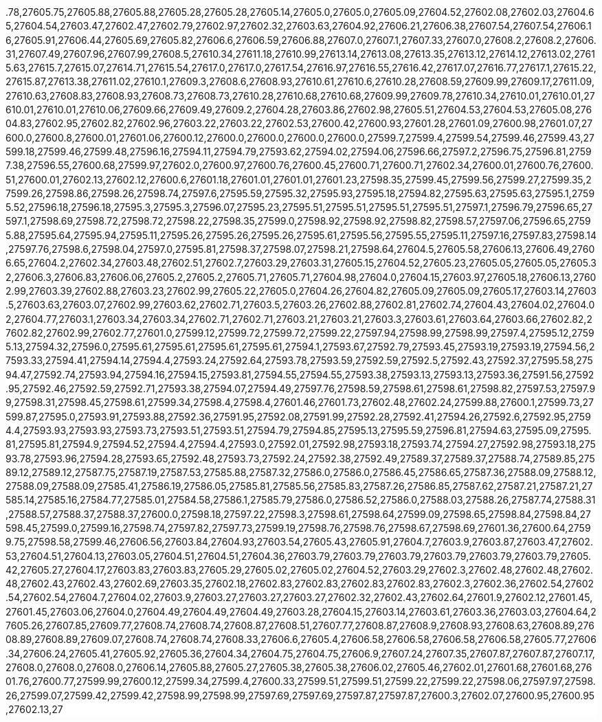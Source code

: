.78,27605.75,27605.88,27605.88,27605.28,27605.28,27605.14,27605.0,27605.0,27605.09,27604.52,27602.08,27602.03,27604.65,27604.54,27603.47,27602.47,27602.79,27602.97,27602.32,27603.63,27604.92,27606.21,27606.38,27607.54,27607.54,27606.16,27605.91,27606.44,27605.69,27605.82,27606.6,27606.59,27606.88,27607.0,27607.1,27607.33,27607.0,27608.2,27608.2,27606.31,27607.49,27607.96,27607.99,27608.5,27610.34,27611.18,27610.99,27613.14,27613.08,27613.35,27613.12,27614.12,27613.02,27615.63,27615.7,27615.07,27614.71,27615.54,27617.0,27617.0,27617.54,27616.97,27616.55,27616.42,27617.07,27616.77,27617.1,27615.22,27615.87,27613.38,27611.02,27610.1,27609.3,27608.6,27608.93,27610.61,27610.6,27610.28,27608.59,27609.99,27609.17,27611.09,27610.63,27608.83,27608.93,27608.73,27608.73,27610.28,27610.68,27610.68,27609.99,27609.78,27610.34,27610.01,27610.01,27610.01,27610.01,27610.06,27609.66,27609.49,27609.2,27604.28,27603.86,27602.98,27605.51,27604.53,27604.53,27605.08,27604.83,27602.95,27602.82,27602.96,27603.22,27603.22,27602.53,27600.42,27600.93,27601.28,27601.09,27600.98,27601.07,27600.0,27600.8,27600.01,27601.06,27600.12,27600.0,27600.0,27600.0,27600.0,27599.7,27599.4,27599.54,27599.46,27599.43,27599.18,27599.46,27599.48,27596.16,27594.11,27594.79,27593.62,27594.02,27594.06,27596.66,27597.2,27596.75,27596.81,27597.38,27596.55,27600.68,27599.97,27602.0,27600.97,27600.76,27600.45,27600.71,27600.71,27602.34,27600.01,27600.76,27600.51,27600.01,27602.13,27602.12,27600.6,27601.18,27601.01,27601.01,27601.23,27598.35,27599.45,27599.56,27599.27,27599.35,27599.26,27598.86,27598.26,27598.74,27597.6,27595.59,27595.32,27595.93,27595.18,27594.82,27595.63,27595.63,27595.1,27595.52,27596.18,27596.18,27595.3,27595.3,27596.07,27595.23,27595.51,27595.51,27595.51,27595.51,27597.1,27596.79,27596.65,27597.1,27598.69,27598.72,27598.72,27598.22,27598.35,27599.0,27598.92,27598.92,27598.82,27598.57,27597.06,27596.65,27595.88,27595.64,27595.94,27595.11,27595.26,27595.26,27595.26,27595.61,27595.56,27595.55,27595.11,27597.16,27597.83,27598.14,27597.76,27598.6,27598.04,27597.0,27595.81,27598.37,27598.07,27598.21,27598.64,27604.5,27605.58,27606.13,27606.49,27606.65,27604.2,27602.34,27603.48,27602.51,27602.7,27603.29,27603.31,27605.15,27604.52,27605.23,27605.05,27605.05,27605.32,27606.3,27606.83,27606.06,27605.2,27605.2,27605.71,27605.71,27604.98,27604.0,27604.15,27603.97,27605.18,27606.13,27602.99,27603.39,27602.88,27603.23,27602.99,27605.22,27605.0,27604.26,27604.82,27605.09,27605.09,27605.17,27603.14,27603.5,27603.63,27603.07,27602.99,27603.62,27602.71,27603.5,27603.26,27602.88,27602.81,27602.74,27604.43,27604.02,27604.02,27604.77,27603.1,27603.34,27603.34,27602.71,27602.71,27603.21,27603.21,27603.3,27603.61,27603.64,27603.66,27602.82,27602.82,27602.99,27602.77,27601.0,27599.12,27599.72,27599.72,27599.22,27597.94,27598.99,27598.99,27597.4,27595.12,27595.13,27594.32,27596.0,27595.61,27595.61,27595.61,27595.61,27594.1,27593.67,27592.79,27593.45,27593.19,27593.19,27594.56,27593.33,27594.41,27594.14,27594.4,27593.24,27592.64,27593.78,27593.59,27592.59,27592.5,27592.43,27592.37,27595.58,27594.47,27592.74,27593.94,27594.16,27594.15,27593.81,27594.55,27594.55,27593.38,27593.13,27593.13,27593.36,27591.56,27592.95,27592.46,27592.59,27592.71,27593.38,27594.07,27594.49,27597.76,27598.59,27598.61,27598.61,27598.82,27597.53,27597.99,27598.31,27598.45,27598.61,27599.34,27598.4,27598.4,27601.46,27601.73,27602.48,27602.24,27599.88,27600.1,27599.73,27599.87,27595.0,27593.91,27593.88,27592.36,27591.95,27592.08,27591.99,27592.28,27592.41,27594.26,27592.6,27592.95,27594.4,27593.93,27593.93,27593.73,27593.51,27593.51,27594.79,27594.85,27595.13,27595.59,27596.81,27594.63,27595.09,27595.81,27595.81,27594.9,27594.52,27594.4,27594.4,27593.0,27592.01,27592.98,27593.18,27593.74,27594.27,27592.98,27593.18,27593.78,27593.96,27594.28,27593.65,27592.48,27593.73,27592.24,27592.38,27592.49,27589.37,27589.37,27588.74,27589.85,27589.12,27589.12,27587.75,27587.19,27587.53,27585.88,27587.32,27586.0,27586.0,27586.45,27586.65,27587.36,27588.09,27588.12,27588.09,27588.09,27585.41,27586.19,27586.05,27585.81,27585.56,27585.83,27587.26,27586.85,27587.62,27587.21,27587.21,27585.14,27585.16,27584.77,27585.01,27584.58,27586.1,27585.79,27586.0,27586.52,27586.0,27588.03,27588.26,27587.74,27588.31,27588.57,27588.37,27588.37,27600.0,27598.18,27597.22,27598.3,27598.61,27598.64,27599.09,27598.65,27598.84,27598.84,27598.45,27599.0,27599.16,27598.74,27597.82,27597.73,27599.19,27598.76,27598.76,27598.67,27598.69,27601.36,27600.64,27599.75,27598.58,27599.46,27606.56,27603.84,27604.93,27603.54,27605.43,27605.91,27604.7,27603.9,27603.87,27603.47,27602.53,27604.51,27604.13,27603.05,27604.51,27604.51,27604.36,27603.79,27603.79,27603.79,27603.79,27603.79,27603.79,27605.42,27605.27,27604.17,27603.83,27603.83,27605.29,27605.02,27605.02,27604.52,27603.29,27602.3,27602.48,27602.48,27602.48,27602.43,27602.43,27602.69,27603.35,27602.18,27602.83,27602.83,27602.83,27602.83,27602.3,27602.36,27602.54,27602.54,27602.54,27604.7,27604.02,27603.9,27603.27,27603.27,27603.27,27602.32,27602.43,27602.64,27601.9,27602.12,27601.45,27601.45,27603.06,27604.0,27604.49,27604.49,27604.49,27603.28,27604.15,27603.14,27603.61,27603.36,27603.03,27604.64,27605.26,27607.85,27609.77,27608.74,27608.74,27608.87,27608.51,27607.77,27608.87,27608.9,27608.93,27608.63,27608.89,27608.89,27608.89,27609.07,27608.74,27608.74,27608.33,27606.6,27605.4,27606.58,27606.58,27606.58,27606.58,27605.77,27606.34,27606.24,27605.41,27605.92,27605.36,27604.34,27604.75,27604.75,27606.9,27607.24,27607.35,27607.87,27607.87,27607.17,27608.0,27608.0,27608.0,27606.14,27605.88,27605.27,27605.38,27605.38,27606.02,27605.46,27602.01,27601.68,27601.68,27601.76,27600.77,27599.99,27600.12,27599.34,27599.4,27600.33,27599.51,27599.51,27599.22,27599.22,27598.06,27597.97,27598.26,27599.07,27599.42,27599.42,27598.99,27598.99,27597.69,27597.69,27597.87,27597.87,27600.3,27602.07,27600.95,27600.95,27602.13,27